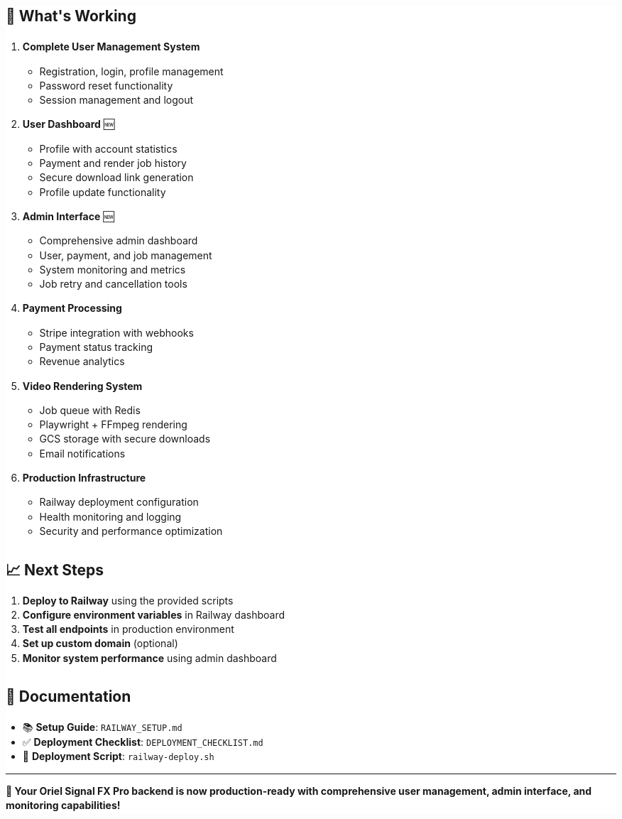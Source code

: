## 🎉 **What's Working**

1. **Complete User Management System**
   - Registration, login, profile management
   - Password reset functionality
   - Session management and logout

2. **User Dashboard** 🆕
   - Profile with account statistics
   - Payment and render job history
   - Secure download link generation
   - Profile update functionality

3. **Admin Interface** 🆕
   - Comprehensive admin dashboard
   - User, payment, and job management
   - System monitoring and metrics
   - Job retry and cancellation tools

4. **Payment Processing**
   - Stripe integration with webhooks
   - Payment status tracking
   - Revenue analytics

5. **Video Rendering System**
   - Job queue with Redis
   - Playwright + FFmpeg rendering
   - GCS storage with secure downloads
   - Email notifications

6. **Production Infrastructure**
   - Railway deployment configuration
   - Health monitoring and logging
   - Security and performance optimization

## 📈 **Next Steps**

1. **Deploy to Railway** using the provided scripts
2. **Configure environment variables** in Railway dashboard
3. **Test all endpoints** in production environment
4. **Set up custom domain** (optional)
5. **Monitor system performance** using admin dashboard

## 🔗 **Documentation**

- 📚 **Setup Guide**: `RAILWAY_SETUP.md`
- ✅ **Deployment Checklist**: `DEPLOYMENT_CHECKLIST.md`
- 🚀 **Deployment Script**: `railway-deploy.sh`

---

**🎯 Your Oriel Signal FX Pro backend is now production-ready with comprehensive user management, admin interface, and monitoring capabilities!**